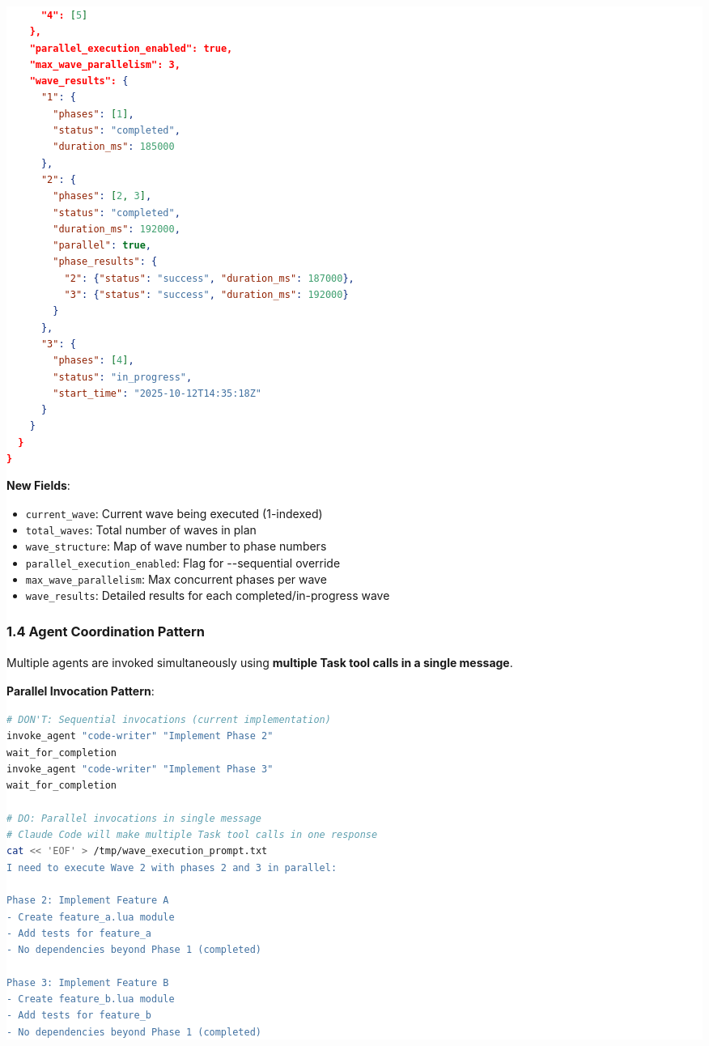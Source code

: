 ```json
      "4": [5]
    },
    "parallel_execution_enabled": true,
    "max_wave_parallelism": 3,
    "wave_results": {
      "1": {
        "phases": [1],
        "status": "completed",
        "duration_ms": 185000
      },
      "2": {
        "phases": [2, 3],
        "status": "completed",
        "duration_ms": 192000,
        "parallel": true,
        "phase_results": {
          "2": {"status": "success", "duration_ms": 187000},
          "3": {"status": "success", "duration_ms": 192000}
        }
      },
      "3": {
        "phases": [4],
        "status": "in_progress",
        "start_time": "2025-10-12T14:35:18Z"
      }
    }
  }
}
```

**New Fields**:
- `current_wave`: Current wave being executed (1-indexed)
- `total_waves`: Total number of waves in plan
- `wave_structure`: Map of wave number to phase numbers
- `parallel_execution_enabled`: Flag for --sequential override
- `max_wave_parallelism`: Max concurrent phases per wave
- `wave_results`: Detailed results for each completed/in-progress wave

### 1.4 Agent Coordination Pattern

Multiple agents are invoked simultaneously using **multiple Task tool calls in a single message**.

**Parallel Invocation Pattern**:
```bash
# DON'T: Sequential invocations (current implementation)
invoke_agent "code-writer" "Implement Phase 2"
wait_for_completion
invoke_agent "code-writer" "Implement Phase 3"
wait_for_completion

# DO: Parallel invocations in single message
# Claude Code will make multiple Task tool calls in one response
cat << 'EOF' > /tmp/wave_execution_prompt.txt
I need to execute Wave 2 with phases 2 and 3 in parallel:

Phase 2: Implement Feature A
- Create feature_a.lua module
- Add tests for feature_a
- No dependencies beyond Phase 1 (completed)

Phase 3: Implement Feature B
- Create feature_b.lua module
- Add tests for feature_b
- No dependencies beyond Phase 1 (completed)
```